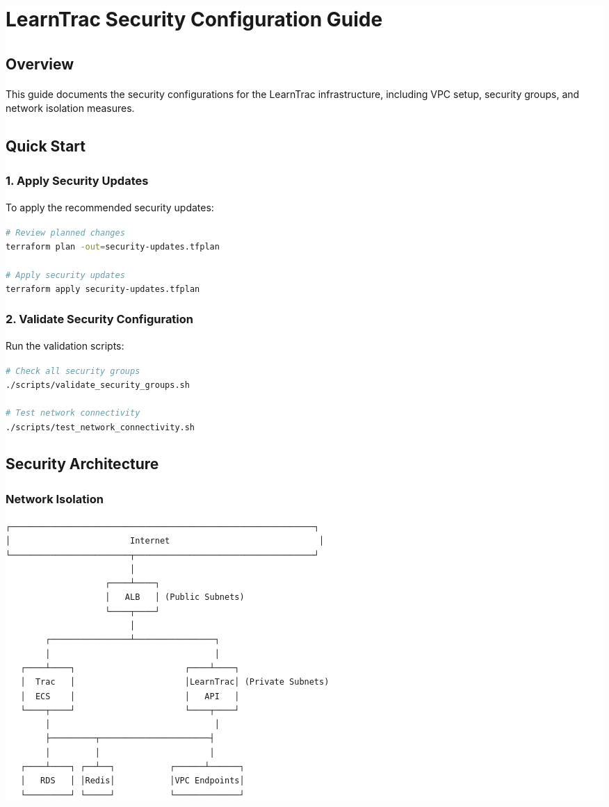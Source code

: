 # LearnTrac Security Configuration Guide

## Overview

This guide documents the security configurations for the LearnTrac infrastructure, including VPC setup, security groups, and network isolation measures.

## Quick Start

### 1. Apply Security Updates

To apply the recommended security updates:

```bash
# Review planned changes
terraform plan -out=security-updates.tfplan

# Apply security updates
terraform apply security-updates.tfplan
```

### 2. Validate Security Configuration

Run the validation scripts:

```bash
# Check all security groups
./scripts/validate_security_groups.sh

# Test network connectivity
./scripts/test_network_connectivity.sh
```

## Security Architecture

### Network Isolation

```
┌─────────────────────────────────────────────────────────────┐
│                        Internet                              │
└────────────────────────┬────────────────────────────────────┘
                         │
                    ┌────┴────┐
                    │   ALB   │ (Public Subnets)
                    └────┬────┘
                         │
        ┌────────────────┴────────────────┐
        │                                 │
   ┌────┴────┐                      ┌────┴────┐
   │  Trac   │                      │LearnTrac│ (Private Subnets)
   │  ECS    │                      │   API   │
   └────┬────┘                      └────┬────┘
        │                                 │
        ├─────────┬──────────────────────┤
        │         │                      │
   ┌────┴────┐ ┌──┴──┐           ┌──────┴──────┐
   │   RDS   │ │Redis│           │VPC Endpoints│
   └─────────┘ └─────┘           └─────────────┘
```
